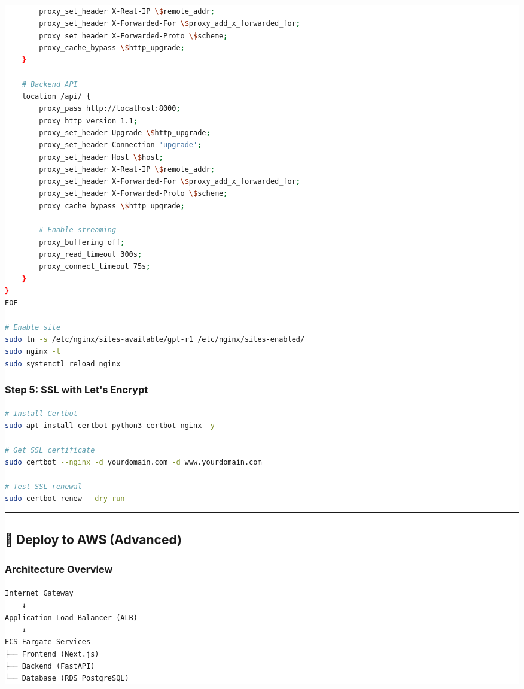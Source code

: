 ```bash
        proxy_set_header X-Real-IP \$remote_addr;
        proxy_set_header X-Forwarded-For \$proxy_add_x_forwarded_for;
        proxy_set_header X-Forwarded-Proto \$scheme;
        proxy_cache_bypass \$http_upgrade;
    }
    
    # Backend API
    location /api/ {
        proxy_pass http://localhost:8000;
        proxy_http_version 1.1;
        proxy_set_header Upgrade \$http_upgrade;
        proxy_set_header Connection 'upgrade';
        proxy_set_header Host \$host;
        proxy_set_header X-Real-IP \$remote_addr;
        proxy_set_header X-Forwarded-For \$proxy_add_x_forwarded_for;
        proxy_set_header X-Forwarded-Proto \$scheme;
        proxy_cache_bypass \$http_upgrade;
        
        # Enable streaming
        proxy_buffering off;
        proxy_read_timeout 300s;
        proxy_connect_timeout 75s;
    }
}
EOF

# Enable site
sudo ln -s /etc/nginx/sites-available/gpt-r1 /etc/nginx/sites-enabled/
sudo nginx -t
sudo systemctl reload nginx
```

### Step 5: SSL with Let's Encrypt
```bash
# Install Certbot
sudo apt install certbot python3-certbot-nginx -y

# Get SSL certificate
sudo certbot --nginx -d yourdomain.com -d www.yourdomain.com

# Test SSL renewal
sudo certbot renew --dry-run
```

---

## 🚀 Deploy to AWS (Advanced)

### Architecture Overview
```
Internet Gateway
    ↓
Application Load Balancer (ALB)
    ↓
ECS Fargate Services
├── Frontend (Next.js)
├── Backend (FastAPI)
└── Database (RDS PostgreSQL)
```
